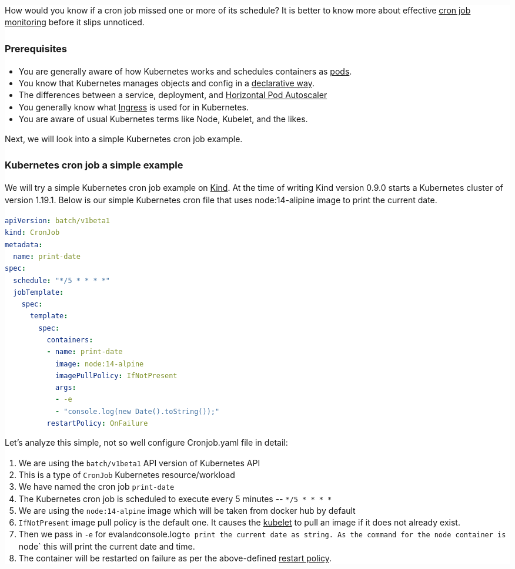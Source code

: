 How would you know if a cron job missed one or more of its schedule? It is better to know more about effective [cron job monitoring](/blog/2019/11/how-to-efficiently-monitor-crons-with-a-simple-bash-trick/) before it slips unnoticed.

### Prerequisites

* You are generally aware of how Kubernetes works and schedules containers as [pods](https://kubernetes.io/docs/concepts/workloads/pods/).
* You know that Kubernetes manages objects and config in a [declarative way](https://kubernetes.io/docs/concepts/overview/working-with-objects/object-management/#declarative-object-configuration).
* The differences between a service, deployment, and [Horizontal Pod Autoscaler](https://kubernetes.io/docs/tasks/run-application/horizontal-pod-autoscale/)
* You generally know what [Ingress](https://kubernetes.io/docs/concepts/services-networking/ingress/) is used for in Kubernetes.
* You are aware of usual Kubernetes terms like Node, Kubelet, and the likes.

Next, we will look into a simple Kubernetes cron job example.

### Kubernetes cron job a simple example

We will try a simple Kubernetes cron job example on [Kind](https://kind.sigs.k8s.io/docs/user/quick-start/). At the time of writing Kind version 0.9.0 starts a Kubernetes cluster of version 1.19.1. Below is our simple Kubernetes cron file that uses node:14-alipine image to print the current date.

``` yaml
apiVersion: batch/v1beta1
kind: CronJob
metadata:
  name: print-date
spec:
  schedule: "*/5 * * * *"
  jobTemplate:
    spec:
      template:
        spec:
          containers:
          - name: print-date
            image: node:14-alpine
            imagePullPolicy: IfNotPresent
            args:
            - -e
            - "console.log(new Date().toString());"
          restartPolicy: OnFailure
  ```

Let’s analyze this simple, not so well configure Cronjob.yaml file in detail:

1. We are using the `batch/v1beta1` API version of Kubernetes  API
1. This is a type of `CronJob` Kubernetes resource/workload
1. We have named the cron job `print-date`
1. The Kubernetes cron job is scheduled to execute every 5 minutes -- `*/5 * * * *`
1. We are using the `node:14-alpine` image which will be taken from docker hub by default
1. `IfNotPresent` image pull policy is the default one. It causes the [kubelet](https://kubernetes.io/docs/reference/command-line-tools-reference/kubelet/) to pull an image if it does not already exist.
1. Then we pass in `-e` for eval` and `console.log` to print the current date as string. As the command for the node container is `node` this will print the current date and time.
1. The container will be restarted on failure as per the above-defined [restart policy](https://kubernetes.io/docs/concepts/workloads/pods/pod-lifecycle/#restart-policy).
